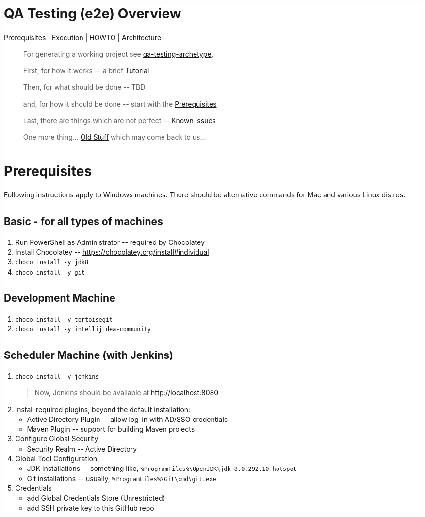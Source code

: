 # QA Testing (e2e) Overview

[Prerequisites](#prerequisites) |
[Execution](#execution) |
[HOWTO](#howto) |
[Architecture](#architecture)

> For generating a working project
> see [qa-testing-archetype](../qa-testing-archetype).

> First, for how it works -- a brief [Tutorial](docs/TUTORIAL.md)

> Then, for what should be done -- TBD

> and, for how it should be done -- start with
> the [Prerequisites](#prerequisites)

> Last, there are things which are not perfect
> -- [Known Issues](docs/KNOWN-ISSUES.md)

> One more thing... [Old Stuff](docs/OLD-STUFF.md) which may come back to us...

# Prerequisites

Following instructions apply to Windows machines. There should be alternative
commands for Mac and various Linux distros.

## Basic - for all types of machines

1. Run PowerShell as Administrator -- required by Chocolatey
2. Install Chocolatey -- <https://chocolatey.org/install#individual>
3. `choco install -y jdk8`
4. `choco install -y git`

## Development Machine

1. `choco install -y tortoisegit`
2. `choco install -y intellijidea-community`

## Scheduler Machine (with Jenkins)

1. `choco install -y jenkins`
   > Now, Jenkins should be available at <http://localhost:8080>
2. install required plugins, beyond the default installation:
    * Active Directory Plugin -- allow log-in with AD/SSO credentials
    * Maven Plugin -- support for building Maven projects
3. Configure Global Security
    * Security Realm -- Active Directory
4. Global Tool Configuration
    * JDK installations -- something
      like, `%ProgramFiles%\OpenJDK\jdk-8.0.292.10-hotspot`
    * Git installations -- usually, `%ProgramFiles%\Git\cmd\git.exe`
5. Credentials
    * add Global Credentials Store (Unrestricted)
    * add SSH private key to this GitHub repo
